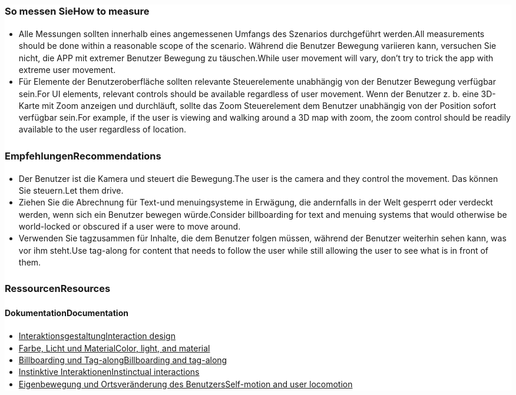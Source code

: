 </tr>
</table>

### <a name="how-to-measure"></a><span data-ttu-id="05c7b-379">So messen Sie</span><span class="sxs-lookup"><span data-stu-id="05c7b-379">How to measure</span></span>

* <span data-ttu-id="05c7b-380">Alle Messungen sollten innerhalb eines angemessenen Umfangs des Szenarios durchgeführt werden.</span><span class="sxs-lookup"><span data-stu-id="05c7b-380">All measurements should be done within a reasonable scope of the scenario.</span></span> <span data-ttu-id="05c7b-381">Während die Benutzer Bewegung variieren kann, versuchen Sie nicht, die APP mit extremer Benutzer Bewegung zu täuschen.</span><span class="sxs-lookup"><span data-stu-id="05c7b-381">While user movement will vary, don’t try to trick the app with extreme user movement.</span></span>
* <span data-ttu-id="05c7b-382">Für Elemente der Benutzeroberfläche sollten relevante Steuerelemente unabhängig von der Benutzer Bewegung verfügbar sein.</span><span class="sxs-lookup"><span data-stu-id="05c7b-382">For UI elements, relevant controls should be available regardless of user movement.</span></span> <span data-ttu-id="05c7b-383">Wenn der Benutzer z. b. eine 3D-Karte mit Zoom anzeigen und durchläuft, sollte das Zoom Steuerelement dem Benutzer unabhängig von der Position sofort verfügbar sein.</span><span class="sxs-lookup"><span data-stu-id="05c7b-383">For example, if the user is viewing and walking around a 3D map with zoom, the zoom control should be readily available to the user regardless of location.</span></span>

### <a name="recommendations"></a><span data-ttu-id="05c7b-384">Empfehlungen</span><span class="sxs-lookup"><span data-stu-id="05c7b-384">Recommendations</span></span>

* <span data-ttu-id="05c7b-385">Der Benutzer ist die Kamera und steuert die Bewegung.</span><span class="sxs-lookup"><span data-stu-id="05c7b-385">The user is the camera and they control the movement.</span></span> <span data-ttu-id="05c7b-386">Das können Sie steuern.</span><span class="sxs-lookup"><span data-stu-id="05c7b-386">Let them drive.</span></span>
* <span data-ttu-id="05c7b-387">Ziehen Sie die Abrechnung für Text-und menuingsysteme in Erwägung, die andernfalls in der Welt gesperrt oder verdeckt werden, wenn sich ein Benutzer bewegen würde.</span><span class="sxs-lookup"><span data-stu-id="05c7b-387">Consider billboarding for text and menuing systems that would otherwise be world-locked or obscured if a user were to move around.</span></span>
* <span data-ttu-id="05c7b-388">Verwenden Sie tagzusammen für Inhalte, die dem Benutzer folgen müssen, während der Benutzer weiterhin sehen kann, was vor ihm steht.</span><span class="sxs-lookup"><span data-stu-id="05c7b-388">Use tag-along for content that needs to follow the user while still allowing the user to see what is in front of them.</span></span>

### <a name="resources"></a><span data-ttu-id="05c7b-389">Ressourcen</span><span class="sxs-lookup"><span data-stu-id="05c7b-389">Resources</span></span>

#### <a name="documentation"></a><span data-ttu-id="05c7b-390">Dokumentation</span><span class="sxs-lookup"><span data-stu-id="05c7b-390">Documentation</span></span>

* [<span data-ttu-id="05c7b-391">Interaktionsgestaltung</span><span class="sxs-lookup"><span data-stu-id="05c7b-391">Interaction design</span></span>](../../discover/hologram.md)
* [<span data-ttu-id="05c7b-392">Farbe, Licht und Material</span><span class="sxs-lookup"><span data-stu-id="05c7b-392">Color, light, and material</span></span>](../../color,-light-and-materials.md)
* [<span data-ttu-id="05c7b-393">Billboarding und Tag-along</span><span class="sxs-lookup"><span data-stu-id="05c7b-393">Billboarding and tag-along</span></span>](../../design/billboarding-and-tag-along.md)
* [<span data-ttu-id="05c7b-394">Instinktive Interaktionen</span><span class="sxs-lookup"><span data-stu-id="05c7b-394">Instinctual interactions</span></span>](../../design/interaction-fundamentals.md)
* [<span data-ttu-id="05c7b-395">Eigenbewegung und Ortsveränderung des Benutzers</span><span class="sxs-lookup"><span data-stu-id="05c7b-395">Self-motion and user locomotion</span></span>](../../design/comfort.md#self-motion-and-user-locomotion)
